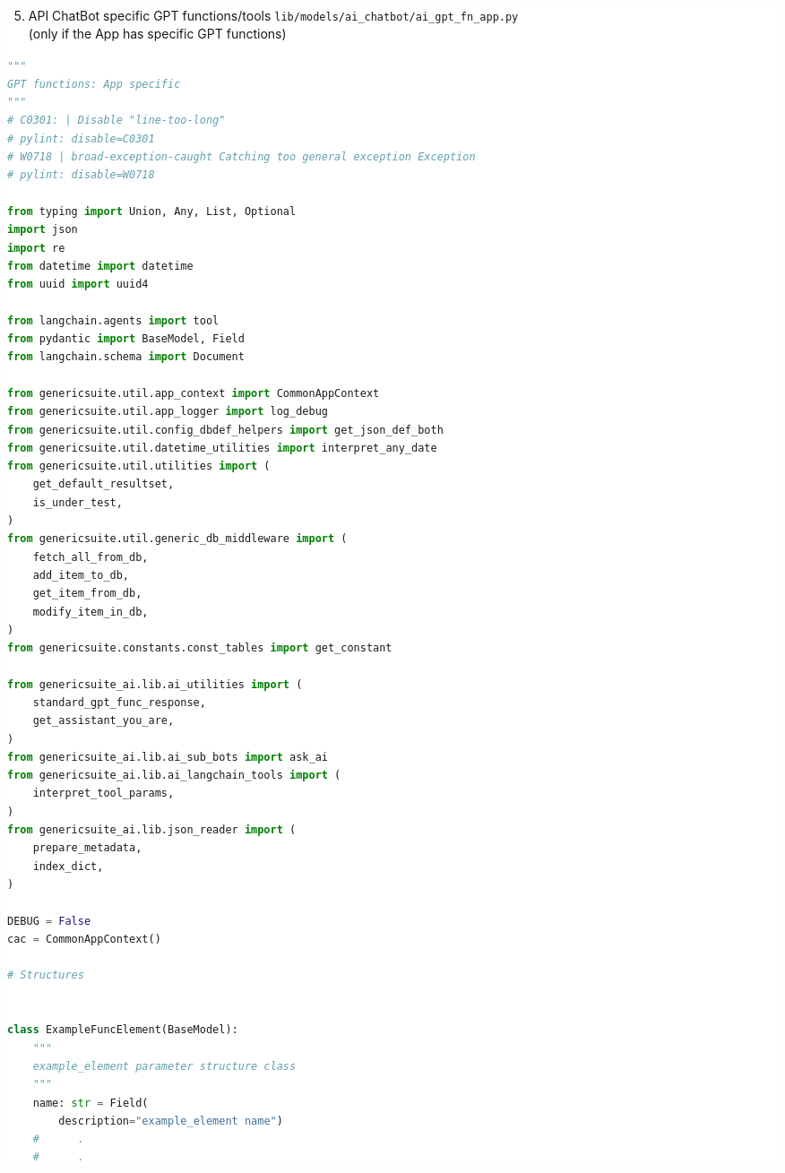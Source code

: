 5. API ChatBot specific GPT functions/tools `lib/models/ai_chatbot/ai_gpt_fn_app.py`<br/>(only if the App has specific GPT functions)
```python
"""
GPT functions: App specific
"""
# C0301: | Disable "line-too-long"
# pylint: disable=C0301
# W0718 | broad-exception-caught Catching too general exception Exception
# pylint: disable=W0718

from typing import Union, Any, List, Optional
import json
import re
from datetime import datetime
from uuid import uuid4

from langchain.agents import tool
from pydantic import BaseModel, Field
from langchain.schema import Document

from genericsuite.util.app_context import CommonAppContext
from genericsuite.util.app_logger import log_debug
from genericsuite.util.config_dbdef_helpers import get_json_def_both
from genericsuite.util.datetime_utilities import interpret_any_date
from genericsuite.util.utilities import (
    get_default_resultset,
    is_under_test,
)
from genericsuite.util.generic_db_middleware import (
    fetch_all_from_db,
    add_item_to_db,
    get_item_from_db,
    modify_item_in_db,
)
from genericsuite.constants.const_tables import get_constant

from genericsuite_ai.lib.ai_utilities import (
    standard_gpt_func_response,
    get_assistant_you_are,
)
from genericsuite_ai.lib.ai_sub_bots import ask_ai
from genericsuite_ai.lib.ai_langchain_tools import (
    interpret_tool_params,
)
from genericsuite_ai.lib.json_reader import (
    prepare_metadata,
    index_dict,
)

DEBUG = False
cac = CommonAppContext()

# Structures


class ExampleFuncElement(BaseModel):
    """
    example_element parameter structure class
    """
    name: str = Field(
        description="example_element name")
    #      .
    #      .
```
